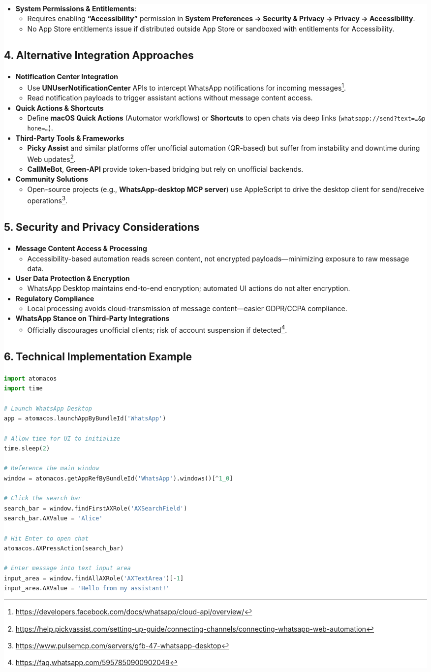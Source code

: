 - **System Permissions \& Entitlements**:
    - Requires enabling **“Accessibility”** permission in **System Preferences → Security \& Privacy → Privacy → Accessibility**.
    - No App Store entitlements issue if distributed outside App Store or sandboxed with entitlements for Accessibility.


## 4. Alternative Integration Approaches

- **Notification Center Integration**
    - Use **UNUserNotificationCenter** APIs to intercept WhatsApp notifications for incoming messages[^1_16].
    - Read notification payloads to trigger assistant actions without message content access.
- **Quick Actions \& Shortcuts**
    - Define **macOS Quick Actions** (Automator workflows) or **Shortcuts** to open chats via deep links (`whatsapp://send?text=…&phone=…`).
- **Third-Party Tools \& Frameworks**
    - **Picky Assist** and similar platforms offer unofficial automation (QR-based) but suffer from instability and downtime during Web updates[^1_17].
    - **CallMeBot**, **Green-API** provide token-based bridging but rely on unofficial backends.
- **Community Solutions**
    - Open-source projects (e.g., **WhatsApp-desktop MCP server**) use AppleScript to drive the desktop client for send/receive operations[^1_18].


## 5. Security and Privacy Considerations

- **Message Content Access \& Processing**
    - Accessibility-based automation reads screen content, not encrypted payloads—minimizing exposure to raw message data.
- **User Data Protection \& Encryption**
    - WhatsApp Desktop maintains end-to-end encryption; automated UI actions do not alter encryption.
- **Regulatory Compliance**
    - Local processing avoids cloud-transmission of message content—easier GDPR/CCPA compliance.
- **WhatsApp Stance on Third-Party Integrations**
    - Officially discourages unofficial clients; risk of account suspension if detected[^1_12].


## 6. Technical Implementation Example

```python
import atomacos
import time

# Launch WhatsApp Desktop
app = atomacos.launchAppByBundleId('WhatsApp')

# Allow time for UI to initialize
time.sleep(2)

# Reference the main window
window = atomacos.getAppRefByBundleId('WhatsApp').windows()[^1_0]

# Click the search bar
search_bar = window.findFirstAXRole('AXSearchField')
search_bar.AXValue = 'Alice'

# Hit Enter to open chat
atomacos.AXPressAction(search_bar)

# Enter message into text input area
input_area = window.findAllAXRole('AXTextArea')[-1]
input_area.AXValue = 'Hello from my assistant!'

```

[^1_1]: https://business.whatsapp.com/products/business-platform
[^1_2]: https://www.interakt.shop/resource-center/eligibility-for-whatsapp-business-api/
[^1_3]: https://sleekflow.io/blog/apply-whatsapp-business-api
[^1_4]: https://www.linkmobility.com/en-gb/blog/how-to-verify-your-whatsapp-business-account
[^1_5]: https://support.meritto.com/hc/en-us/articles/37322958860441-How-to-Increase-WhatsApp-Business-API-WABA-Messaging-Limits
[^1_6]: https://developers.facebook.com/docs/whatsapp/messaging-limits/
[^1_7]: https://business.whatsapp.com/products/platform-pricing
[^1_8]: https://www.linkedin.com/pulse/automate-schedule-whatsapp-messages-using-selenium-guide-kulkarni-ifuqf
[^1_9]: https://dev.to/emmanuelthecoder/tutorial-create-a-whatsapp-bot-using-nodejs-and-puppeteer-1fn7
[^1_10]: https://www.npmjs.com/package/whatsapp-web.js/v/1.15.8
[^1_11]: https://stackoverflow.com/questions/49831933/eliminate-entering-qr-whatsapp-web-automated-by-selenium-java
[^1_12]: https://faq.whatsapp.com/5957850900902049
[^1_13]: https://developer.apple.com/library/archive/documentation/Accessibility/Conceptual/AccessibilityMacOSX/OSXAXmodel.html
[^1_14]: https://daveenguyen.github.io/atomacos/readme.html
[^1_15]: https://github.com/MacPaw/macapptree
[^1_16]: https://developers.facebook.com/docs/whatsapp/cloud-api/overview/
[^1_17]: https://help.pickyassist.com/setting-up-guide/connecting-channels/connecting-whatsapp-web-automation
[^1_18]: https://www.pulsemcp.com/servers/gfb-47-whatsapp-desktop
[^1_19]: https://www.interakt.shop/resource-center/whatsapp-business-api-pricing-structure/
[^1_20]: https://respond.io/blog/whatsapp-business-api
[^1_21]: https://m.aisensy.com/blog/whatsapp-business-api-guide/
[^1_22]: https://aisensy.com/pricing
[^1_23]: https://www.fyno.io/blog/whatsapp-rate-limits-for-developers-a-guide-to-smooth-sailing-clycvmek2006zuj1oof8uiktv
[^1_24]: https://yellow.ai/blog/whatsapp-business-api/
[^1_25]: https://www.twilio.com/en-us/whatsapp/pricing
[^1_26]: https://docs.yellow.ai/docs/platform_concepts/channelConfiguration/WA-messaging-limits
[^1_27]: https://business.whatsapp.com/products/business-platform-features
[^1_28]: https://www.wati.io/pricing/
[^1_29]: https://www.wati.io/blog/discovering-whatsapp-business-api/
[^1_30]: https://developers.facebook.com/docs/whatsapp/pricing/
[^1_31]: https://elfsight.com/blog/whatsapp-business-api-overview/
[^1_32]: https://www.12grids.com/articles/features-of-whatsapp-business-api
[^1_33]: https://www.gupshup.io/channels/self-serve/whatsapp/pricing
[^1_34]: https://github.com/harshitsidhwa/WhatsApp-bot-selenium
[^1_35]: https://github.com/pedroslopez/whatsapp-web.js/
[^1_36]: https://www.cooby.co/en/post/whatsapp-automation-how-to-automate-benefits-examples
[^1_37]: https://www.c-sharpcorner.com/article/automation-whatsapp-with-selenium-c-sharp/
[^1_38]: https://spiderbot.in/whatsapp-web-automation.html
[^1_39]: https://stackoverflow.com/questions/60607644/whatsapp-web-automation-with-python-selenium-unable-to-locate-element
[^1_40]: https://www.reddit.com/r/aws/comments/14zv8z2/best_option_for_nodejs_application_that_utilizes/
[^1_41]: https://www.youtube.com/watch?v=FM8jYXYln70
[^1_42]: https://stackoverflow.com/questions/78333522/whatsapp-web-js-setup-npm-warn-deprecated-puppeteer13-7-0-21-8-0-is-no-long
[^1_43]: https://dev.to/darkterminal/whatsback-web-automate-whatsapp-with-power-responsibility-ap6
[^1_44]: https://www.youtube.com/watch?v=XZfoSEVscgU
[^1_45]: https://github.com/pedroslopez/whatsapp-web.js/issues/2717
[^1_46]: https://github.com/topics/whatsapp-selenium
[^1_47]: https://wwebjs.dev/guide/
[^1_48]: https://www.interakt.shop/whatsapp-business-api/integration/challenges-solved/
[^1_49]: https://www.interakt.shop/whatsapp-business-api/
[^1_50]: https://www.interakt.shop/whatsapp-business-api/challenges/
[^1_51]: https://www.youtube.com/watch?v=e3I1mfCD2c0
[^1_52]: https://vertexsuite.in/documents-required-for-integrating-whatsapp-business-api-into-your-business/
[^1_53]: https://www.webmaxy.co/blog/whatsapp-business-api/challenges-and-opportunities-of-whatsapp-business-api/
[^1_54]: https://chatimize.com/get-approved-whatsapp/
[^1_55]: https://m.aisensy.com/blog/whatsapp-business-api-integration/
[^1_56]: https://faq.whatsapp.com/794517045178057
[^1_57]: https://developers.facebook.com/docs/whatsapp/business-management-api/get-started/
[^1_58]: https://www.go4whatsup.com/blog/how-long-does-it-take-to-set-up-and-integrate-the-whatsapp-business-api/
[^1_59]: https://www.wati.io/blog/whatsapp-green-tick-verification/
[^1_60]: https://fuzen.io/getting-started-with-whatsapp-business-api-integration/
[^1_61]: https://developers.facebook.com/docs/whatsapp/overview/business-accounts/
[^1_62]: https://www.wati.io/blog/how-to-set-up-whatsapp-business-api-account/
[^1_63]: https://www.reddit.com/r/whatsapp/comments/17wmmnr/efficient_alternative_create_a_whatsapp_web_app/
[^1_64]: https://dev.to/yuridevat/whats-the-accessibility-api-5agn
[^1_65]: https://discussions.apple.com/thread/255348936
[^1_66]: https://learn.rasayel.io/en/blog/whatsapp-web-desktop/
[^1_67]: https://www.youtube.com/watch?v=iV-UjOcsjQA
[^1_68]: https://blog.omnichat.ai/whatsapp-web-tutorial/
[^1_69]: https://stackoverflow.com/questions/6836278/api-for-accessing-ui-elements-in-mac-os-x
[^1_70]: https://stackoverflow.com/questions/79197229/how-to-send-automated-message-in-whatsapp-desktop
[^1_71]: https://research.macpaw.com/publications/how-to-parse-macos-app-ui
[^1_72]: https://github.com/PS1607/WhatsApp-Automation
[^1_73]: https://developer.apple.com/accessibility/
[^1_74]: https://www.lambdatest.com/blog/automate-whatsapp-messages-using-python/
[^1_75]: https://docs.uipath.com/studio/standalone/2024.10/user-guide/about-macos-ui-automation
[^1_76]: https://www.ycloud.com/blog/whatsapp-web
[^2_1]: https://core.telegram.org
[^2_2]: https://slack.com/intl/en-in/integrations
[^2_3]: https://setapp.com/how-to/set-up-imessage-on-mac
[^2_4]: https://github.com/aravindnatch/imessage-api
[^2_5]: https://github.com/dscripka/signal-desktop-api
[^2_6]: https://www.geeksforgeeks.org/installation-guide/how-to-download-and-install-telegram-on-macos/
[^2_7]: https://github.com/signalapp/Signal-Desktop/issues/4461
[^2_8]: https://www.youtube.com/watch?v=uqgqeVFROIY
[^2_9]: https://buddy.works/actions/telegram/integrations/macos
[^2_10]: https://www.reddit.com/r/signal/comments/1bfb8fv/signal_in_the_mac_app_store/
[^2_11]: https://buddyinfotech.in/blog/how-imessage-integrates-with-apples-ecosystem-for-seamless-communication/
[^2_12]: https://www.youtube.com/watch?v=AWZAQ3kgwdA
[^2_13]: https://www.youtube.com/watch?v=Y_7JVFy-1lk
[^2_14]: https://support.apple.com/en-in/guide/messages/ichte16154fb/mac
[^2_15]: https://github.com/overtake/TelegramSwift
[^2_16]: https://github.com/signalapp/Signal-Desktop/issues/1905
[^2_17]: https://en.wikipedia.org/wiki/IMessage
[^2_18]: https://www.reddit.com/r/Telegram/comments/1jzks9p/official_telegram_for_macos/
[^2_19]: https://www.youtube.com/watch?v=wGaBr7pC4Oo
[^2_20]: https://www.youtube.com/watch?v=QkESj9KirWc
[^2_21]: https://www.appypieautomate.ai/integrate/apps/macos-calendar/integrations/telegram-bot
[^2_22]: https://signal.org/download/macos/
[^2_23]: https://library.clay.earth/hc/en-us/articles/7326374907547-Introducing-Clay-s-iMessage-integration
[^2_24]: https://core.telegram.org/passport/sdk-ios-mac
[^2_25]: https://slack.com/help/articles/360035635174-Deploy-Slack-for-macOS
[^2_26]: https://www.nextiva.com/blog/unified-messaging.html
[^2_27]: https://github.com/bottenderjs/messaging-apis
[^2_28]: https://discussions.apple.com/thread/251778110
[^2_29]: https://trueconf.com/blog/wiki/unified-messaging-sustem
[^2_30]: https://www.unipile.com
[^2_31]: https://slack.com/help/articles/4405966559507-Troubleshoot-Slack-notifications-on-macOS-Big-Sur
[^2_32]: https://docs.oracle.com/cd/F14158_06/books/OrderMgtInfra/unified-messaging.html
[^2_33]: https://firebase.google.com/docs/reference/fcm/rest
[^2_34]: https://stackoverflow.com/questions/44112347/how-do-i-activate-services-in-slack-for-mac
[^2_35]: https://docs.oracle.com/cd/B40099_02/books/OrderMgtInfra/OrderMgtInfraUMF2.html
[^2_36]: https://www.apphitect.ae/blog/real-time-messaging-api-sdk/
[^2_37]: https://slack.com/help/articles/115002037526-System-requirements-for-using-Slack
[^2_38]: https://www.enreach.com/sp/news-knowledge/blog-topic/unified-messaging-a-comprehensive-guide-to-integration-and-benefits
[^2_39]: https://firebase.google.com/docs/cloud-messaging
[^2_40]: https://tools.slack.dev/slack-cli/guides/installing-the-slack-cli-for-mac-and-linux/
[^2_41]: https://www.opentext.com/assets/documents/en-US/pdf/opentext-slo-unified-messaging-for-the-internet-of-things-en.pdf
[^2_42]: https://getstream.io/chat/
[^2_43]: https://help.salesforce.com/s/articleView?id=mktg.um_whatis.htm\&language=en_US\&type=5
[^2_44]: https://9to5mac.com/2022/02/25/mimestram-gmail-app-macos-hands-on/
[^2_45]: https://www.youtube.com/watch?v=jvS-7yYo1FY
[^2_46]: https://www.cisco.com/c/en/us/td/docs/voice_ip_comm/connection/REST-API/CUPI_API/b_CUPI-API/m-unified-messaging.html
[^2_47]: https://discussions.apple.com/thread/255885508
[^2_48]: https://www.reddit.com/r/mac/comments/kcm7xl/facebook_messenger_on_mac/
[^2_49]: https://discussions.apple.com/thread/251849126
[^2_50]: https://mimestream.com
[^2_51]: https://discussions.apple.com/thread/254459791
[^2_52]: https://docs.unified.to/messaging/overview
[^2_53]: https://www.notion.com/blog/gmail-app-for-mac
[^2_54]: https://www.jamiebalfour.scot/articles/posts/how-to-integrate-facebook-into-mac-os-xs-messages-app
[^2_55]: https://www.unipile.com/what-are-the-benefits-of-unified-messaging-api-for-software-editors/
[^2_56]: https://mailmeteor.com/blog/gmail-api
[^2_57]: https://messenger.macupdate.com
[^2_58]: https://arstechnica.com/gadgets/2022/09/the-best-mac-desktop-clients-for-gmail-aficionados/
[^2_59]: https://apps.apple.com/us/app/messenger/id1480068668?mt=12
[^2_60]: https://developers.google.com/workspace/gmail/api/guides
[^2_61]: https://www.messenger.com/desktop
[^2_62]: https://www.n-school.com/plugin-based-architecture-in-node-js/
[^2_63]: https://softwareengineering.stackexchange.com/questions/123146/designing-a-plugin-based-architecture-what-is-a-protocol-service-supposed-to-p
[^2_64]: https://eclecticlight.co/2018/03/19/macos-unified-log-1-why-what-and-how/
[^2_65]: https://spring.io/blog/2010/06/01/what-s-a-plugin-oriented-architecture
[^2_66]: https://www.techtarget.com/searchwindowsserver/tutorial/Enabling-Unified-Messaging-mailboxes-and-users
[^2_67]: https://estuary.dev/blog/event-driven-architecture-examples/
[^2_68]: https://learn.microsoft.com/en-us/azure/service-bus-messaging/compare-messaging-services
[^2_69]: https://www.cisco.com/cdc_content_elements/flash/strat_alliances/uc_ed_kit/UC_Educ_Kit/Docs/ArchitecturalStrategies.pdf
[^2_70]: https://learn.microsoft.com/en-us/azure/architecture/guide/multitenant/approaches/messaging
[^2_71]: https://opcfoundation.org/about/opc-technologies/opc-ua/
[^2_72]: https://www.palo-it.com/en/blog/overcoming-regulatory-and-security-constraints-with-messaging-architecture
[^2_73]: https://en.wikipedia.org/wiki/Architecture_of_macOS
[^2_74]: https://dl.acm.org/doi/10.1145/3498335
[^2_75]: https://github.com/nerzh/swift-telegram-sdk
[^2_76]: https://blog.devgenius.io/building-an-imessage-discord-bot-on-macos-a-journey-of-workarounds-and-frustration-c4170bd75493
[^2_77]: https://apps.apple.com/us/app/swiftgram-telegram-mod-client/id6471879502
[^2_78]: https://community.home-assistant.io/t/integrate-signal-messenger-as-notification-service/66364
[^2_79]: https://glinteco.com/en/post/discovering-applescript-the-journey-to-automate-imessages/
[^2_80]: https://stefanstranger.github.io/2021/06/01/RunningSignalRESTAPIinAppService/
[^2_81]: https://www.youtube.com/watch?v=dm-XDbVxr8A
[^2_82]: https://signal.org/download/
[^2_83]: https://www.reddit.com/r/iOSProgramming/comments/1ds6xwm/any_apis_that_allow_me_to_readtext_using_imessage/
[^2_84]: https://developer.chrome.com/blog/passkeys-signal-api
[^2_85]: https://github.com/ezhes/OSXMessageProxy
[^2_86]: https://macos.telegram.org
[^2_87]: https://www.reddit.com/r/signal/comments/16f9q9l/signal_api_for_web/
[^2_88]: https://loopmessage.com
[^2_89]: https://stackoverflow.com/questions/71769649/telegram-api-swift-or-objective-c-client-to-read-channel-messages
[^3_1]: https://learn.microsoft.com/en-us/dotnet/ios/app-fundamentals/user-notifications
[^3_2]: https://hackmd.io/@M4shl3/FSEvents
[^3_3]: https://www.youtube.com/watch?v=ibfwUwv_2K8
[^3_4]: https://developer.apple.com/documentation/eventkit
[^3_5]: https://stackoverflow.com/questions/36582670/swift-using-contacts-framework-search-using-phone-number-to-get-name-and-user-i
[^3_6]: https://lessons.livecode.com/m/4071/l/1293515-entitlements-for-signed-and-notarized-apps
[^3_7]: https://github.com/AvaloniaUI/Avalonia/discussions/13455
[^3_8]: https://www.ict.griffith.edu.au/teaching/7421ICT/archive/resources/documentation/Developer/Gui/Reference/NSWorkspace.html
[^3_9]: https://www.reddit.com/r/swift/comments/pr1j5a/cant_get_macos_command_line_app_to_request/
[^3_10]: https://www.hexordia.com/blog/mac-forensics-analysis
[^3_11]: https://arnabkrpaul.github.io/publications/FSMonitor_cameraReady.pdf
[^3_12]: https://apple.stackexchange.com/questions/383620/issues-with-mail-app-applescript-scripts
[^3_13]: https://support.apple.com/en-in/guide/mail/mlhlp1120/mac
[^3_14]: https://forum.xojo.com/t/cant-get-app-added-to-privacy-automation/68914
[^3_15]: https://developer.apple.com/documentation/Security/accessing-files-from-the-macos-app-sandbox
[^3_16]: https://github.com/dacay/eventkit-node
[^3_17]: https://nonstrict.eu/wwdcindex/wwdc2015/223/
[^3_18]: https://www.youtube.com/watch?v=mIztoF9CzP8
[^3_19]: https://stackoverflow.com/questions/59170067/how-to-get-calendar-permissions-with-eventkit-in-swift-in-macos-app
[^3_20]: https://github.com/SwiftyContacts/SwiftyContacts
[^3_21]: https://stackoverflow.com/questions/70808394/using-the-new-unusernotification-api-in-a-standalone-objective-c-program
[^3_22]: https://pyobjc.readthedocs.io/en/latest/apinotes/Contacts.html
[^3_23]: https://developer.apple.com/documentation/usernotifications/unusernotificationcenter
[^3_24]: https://pypi.org/project/pyobjc-framework-EventKit/
[^3_25]: https://mikethecanuck.blog/2017/01/06/update-my-contacts-with-python-using-pyobjc-contacts-app-vcards-swift-or-my-own-two-hands/
[^3_26]: https://developer.apple.com/documentation/usernotifications/asking-permission-to-use-notifications
[^3_27]: https://www.linkedin.com/pulse/20140716170120-282719971-how-to-access-ios-calendar-events-and-reminders-using-event-kit-framework
[^3_28]: https://forum.latenightsw.com/t/parsing-notifications-in-macos-sequoia/5001
[^3_29]: https://keysoftwareservices.co.in/eventkit-a-way-to-approach-the-calendars-calendar-events-and-reminders/
[^3_30]: https://www.appcoda.com/ios-contacts-framework/
[^3_31]: https://stackoverflow.com/questions/tagged/unusernotificationcenter
[^3_32]: https://www.youtube.com/watch?v=_xc432jJtco
[^3_33]: https://www.geeksforgeeks.org/techtips/how-to-use-applescript-with-mail-app-for-email-automation/
[^3_34]: https://gertrude.app/blog/querying-running-applications-in-macos
[^3_35]: https://insiderthreatmatrix.org/detections/DT108
[^3_36]: https://github.com/emcrisostomo/fswatch
[^3_37]: https://stackoverflow.com/questions/4565784/automator-applescript-to-process-incoming-emails-in-mac-mail
[^3_38]: https://www.eddymens.com/blog/macos-applescript-tutorial-part-4-advanced-automation-and-real-world-examples-53049e1180951
[^3_39]: https://scriptide.tech/blog/tracking-active-window-macos-objective-c-electron
[^3_40]: https://superuser.com/questions/97980/view-filesystem-access-in-real-time-on-mac-os-x
[^3_41]: https://support.apple.com/en-in/guide/mail/mlhlp1171/mac
[^3_42]: https://www.reddit.com/r/macosprogramming/comments/1b6myqh/how_can_i_get_notified_about_systemwide_window/
[^3_43]: https://apple.stackexchange.com/questions/238493/tools-to-monitor-app-files-write-activity-under-os-x
[^3_44]: https://www.macscripter.net/t/apple-mail-automation/72049
[^3_45]: https://stackoverflow.com/questions/5302599/getting-exit-status-after-launching-app-with-nsworkspace-launchapplicationaturl
[^3_46]: https://developer.apple.com/documentation/coreservices/file_system_events
[^3_47]: https://www.macscripter.net/t/help-needed-script-to-auto-send-emails-using-mail-app-and-numbers/74785
[^3_48]: https://stackoverflow.com/questions/tagged/nsworkspace
[^3_49]: https://scriptingosx.com/2020/09/avoiding-applescript-security-and-privacy-requests/
[^3_50]: https://github.com/phracker/MacOSX-SDKs/blob/master/MacOSX10.9.sdk/System/Library/Frameworks/AppKit.framework/Versions/C/Headers/NSWorkspace.h
[^3_51]: https://stackoverflow.com/questions/51299066/macos-mojave-automator-not-authorized-to-send-apple-events-to-system-events
[^3_52]: https://stackoverflow.com/questions/26361106/nsworkspace-runningapplications-doesnt-return-my-xpc-mach-service
[^3_53]: https://en.wikipedia.org/wiki/FSEvents
[^3_54]: https://www.macscripter.net/t/run-action-if-no-windows-are-active/73253
[^3_55]: https://stackoverflow.com/questions/26049915/fsevents-get-pid-of-the-process-that-performed-the-operation
[^3_56]: https://github.com/phracker/MacOSX-SDKs/blob/master/MacOSX10.8.sdk/System/Library/Frameworks/AppKit.framework/Versions/C/Headers/NSRunningApplication.h
[^3_57]: https://www.npmjs.com/package/fsevents
[^3_58]: https://discussions.apple.com/thread/251293948
[^3_59]: https://developer.apple.com/documentation/appkit/nsworkspace
[^3_60]: https://forum.xojo.com/t/two-plist-entitlements/59506
[^3_61]: https://forum.xojo.com/t/how-to-add-entitlements-to-a-xojo-app-using-codesign/49735
[^3_62]: https://stackoverflow.com/questions/21923768/mac-os-in-app-sandbox-entitlements-directory-read-issue
[^3_63]: https://pfandrade.me/blog/apple-events-and-the-state-of-macos-automation/
[^3_64]: https://benscheirman.com/2019/10/troubleshooting-appkit-file-permissions
[^3_65]: https://stackoverflow.com/questions/61103650/ekeventstore-requests-contacts-access-on-macos
[^3_66]: https://eclecticlight.co/2025/03/24/what-are-app-entitlements-and-what-do-they-do/
[^3_67]: https://developer.apple.com/library/archive/documentation/Miscellaneous/Reference/EntitlementKeyReference/Chapters/EnablingAppSandbox.html
[^3_68]: https://devforum.zoom.us/t/info-plist-should-contain-a-nscontactsusagedescription/101568
[^3_69]: https://www.codebit-inc.com/blog/mastering-file-access-macos-sandboxed-apps/
[^3_70]: https://github.com/microsoft/vscode/issues/119787
[^3_71]: https://www.appdome.com/how-to/devsecops-automation-mobile-cicd/automated-signing-secured-android-ios/extract-and-use-ios-entitlements-files-for-signing-secured-ios-app/
[^3_72]: https://rud.is/b/2021/02/07/getting-a-handle-on-macos-app-entitlements-with-r/
[^3_73]: https://stackoverflow.com/questions/21527036/app-sandbox-not-enabled
[^3_74]: https://github.com/xamarin/xamarin-macios/issues/20217
[^3_75]: https://github.com/sindresorhus/LaunchAtLogin/issues/24
[^4_1]: https://www.youtube.com/watch?v=qbBDy2o8l8Q
[^4_2]: https://open-meteo.com
[^4_3]: https://macmad.org/blog/2024/01/home-automation-with-homekit/
[^4_4]: https://www.reddit.com/r/HomeKitAutomation/comments/u34khr/controlling_mac_with_homekit/
[^4_5]: https://evvr.io/blogs/newsroom-2/homekit-for-mac-complete-guide-to-control-home-on-macbook
[^4_6]: https://www.tokenmetrics.com/blog/best-cryptocurrency-apis
[^4_7]: https://coinmarketcap.com/api/
[^4_8]: https://ai.google.dev/competition/projects/finance-tracker
[^4_9]: https://newsapi.hashnode.dev/news-api-integration-tips-tricks
[^4_10]: https://newsapi.org
[^4_11]: https://eodhd.com/financial-apis/live-realtime-stocks-api
[^4_12]: https://developer.tomtom.com/traffic-api/documentation/product-information/introduction
[^4_13]: https://apps.apple.com/in/app/weatherkit-live-weather-radar/id1076414499
[^4_14]: https://www.tomorrow.io/weather-api/
[^4_15]: https://eclecticlight.co/2025/03/07/managing-access-to-location-information/
[^4_16]: https://weatherkit.org
[^4_17]: https://www.tomorrow.io/blog/top-weather-apis/
[^4_18]: https://allaboutcookies.org/turn-on-location-services-on-mac
[^4_19]: https://developer.apple.com/videos/play/wwdc2024/10067/
[^4_20]: https://www.youtube.com/watch?v=djtNNOGpFDM
[^4_21]: https://openweathermap.org/api
[^4_22]: https://support.apple.com/en-in/guide/personal-safety/ips9bf20ad2f/web
[^4_23]: https://developer.apple.com/videos/play/wwdc2022/10003/
[^4_24]: https://www.visualcrossing.com/weather-api/
[^4_25]: https://www.apple.com/in/legal/privacy/data/en/location-services/
[^4_26]: https://www.tomorrow.io/blog/weatherkit-what-enterprise-grade-developers-need-to-know/
[^4_27]: https://www.weathercompany.com/weather-data-apis/
[^4_28]: https://www.reddit.com/r/GeForceNOW/comments/roc3n9/if_you_are_on_mac_disable_location_services_in/
[^4_29]: https://developer.apple.com/documentation/weatherkit/
[^4_30]: https://rapidapi.com/blog/access-global-weather-data-with-these-weather-apis/
[^4_31]: https://www.youtube.com/watch?v=PAPgcSpSpcs
[^4_32]: https://www.youtube.com/watch?v=H-CoW6Eurzo
[^4_33]: https://www.youtube.com/watch?v=572qLTgSgvg
[^4_34]: https://www.youtube.com/watch?v=4J80kTRFL70
[^4_35]: https://www.youtube.com/watch?v=8qz1LxtM7aI
[^4_36]: https://www.youtube.com/watch?v=nD-f19j_nR0\&vl=en
[^4_37]: https://newsapi.org/docs/client-libraries/node-js
[^4_38]: https://www.tomtom.com/products/traffic-apis/
[^4_39]: https://stikić.com/blog/macos-homekit-automation/
[^4_40]: https://newsapi.org/docs/client-libraries/python
[^4_41]: https://developer.mapquest.com/documentation/api/traffic/
[^4_42]: https://newsapi.org/docs/get-started
[^4_43]: https://www.mapbox.com/traffic-data
[^4_44]: https://newsapi.org/docs/client-libraries/java
[^4_45]: https://www.youtube.com/watch?v=22uUYXCu39I
[^4_46]: https://developers.google.com/maps/documentation/routes/traffic-opt
[^4_47]: https://newsapi.ai
[^4_48]: https://www.intego.com/mac-security-blog/use-apple-homekit-to-automate-and-secure-your-home/
[^4_49]: https://developers.google.com/maps/documentation/javascript/examples/layer-traffic
[^4_50]: https://en.wikipedia.org/wiki/Apple_Home
[^4_51]: https://cointracking.info
[^4_52]: https://www.apideck.com/use-cases/expense-management-integrations
[^4_53]: https://marketstack.com
[^4_54]: https://github.com/arsan13/expense-tracker-api
[^4_55]: https://twelvedata.com/stocks
[^4_56]: https://www.coingecko.com/en/api
[^4_57]: https://alpaca.markets/data
[^4_58]: https://captureexpense.com/blog/expense-management-open-banking/
[^4_59]: https://upstox.com/trading-api/
[^4_60]: https://coinlayer.com
[^4_61]: https://easebuzz.in/neo/
[^4_62]: https://www.alphavantage.co
[^4_63]: https://apidog.com/blog/best-top-10-crypto-apis/
[^4_64]: https://www.freshbooks.com/api/expenses
[^4_65]: https://www.reddit.com/r/webdev/comments/151zk8y/is_there_any_free_stock_market_api_that_allows/
[^4_66]: https://www.coinapi.io
[^5_1]: https://www.datacamp.com/blog/llama-3-2
[^5_2]: https://huggingface.co/microsoft/phi-4
[^5_3]: https://docs.mistral.ai/getting-started/models/benchmark/
[^5_4]: https://huggingface.co/meta-llama/Llama-3.2-1B
[^5_5]: https://arxiv.org/html/2404.14219v1
[^5_6]: https://www.promptingguide.ai/models/mistral-large
[^5_7]: https://ollama.com/library/llama3.2
[^5_8]: https://artificialanalysis.ai/models/phi-4
[^5_9]: https://mistral.ai/news/announcing-mistral-7b
[^5_10]: https://www.reddit.com/r/LocalLLaMA/comments/1fpcrvj/small_llama_32_benchmarks/
[^5_11]: https://www.reddit.com/r/LocalLLaMA/comments/1cbt78y/how_good_is_phi3mini_for_everyone/
[^5_12]: https://www.acorn.io/resources/learning-center/mistral-7b/
[^5_13]: https://ai.meta.com/blog/llama-3-2-connect-2024-vision-edge-mobile-devices/
[^5_14]: https://news.microsoft.com/source/features/ai/the-phi-3-small-language-models-with-big-potential/
[^5_15]: https://blog.adyog.com/2025/01/31/mistral-7b-vs-deepseek-r1-performance-which-llm-is-the-better-choice/
[^5_16]: https://github.com/elbruno/Ollama-llama3.2-vision-Benchmark
[^5_17]: https://azure.microsoft.com/en-us/blog/one-year-of-phi-small-language-models-making-big-leaps-in-ai/
[^5_18]: https://www.promptfoo.dev/docs/guides/mistral-vs-llama/
[^5_19]: https://www.amd.com/en/developer/resources/infinity-hub/llama-3-2-11b-vision-inference.html
[^5_20]: https://encord.com/blog/microsoft-phi-3-small-language-model/
[^5_21]: https://www.reddit.com/r/LocalLLaMA/comments/1fqw1wd/llama321b_gguf_quantization_benchmark_results/
[^5_22]: https://ai.plainenglish.io/qlora-key-quantization-and-fine-tuning-techniques-in-the-era-of-large-language-models-0fa05a961d27
[^5_23]: https://blogs.novita.ai/mixtral-8x7b-quantized-vs-mistral-which-one-is-better/
[^5_24]: https://ai.meta.com/blog/meta-llama-quantized-lightweight-models/
[^5_25]: https://lu.ma/quantization
[^5_26]: https://www.reddit.com/r/LocalLLaMA/comments/1flbx4l/mistral_nemo_2407_12b_gguf_quantization/
[^5_27]: https://github.com/Macaronlin/LLaMA3-Quantization
[^5_28]: https://huggingface.co/blog/4bit-transformers-bitsandbytes
[^5_29]: https://huggingface.co/RedHatAI/Mistral-7B-Instruct-v0.3-quantized.w8a16
[^5_30]: https://arxiv.org/html/2404.14047v1
[^5_31]: https://github.com/artidoro/qlora
[^5_32]: https://www.baseten.co/blog/33-faster-llm-inference-with-fp8-quantization/
[^5_33]: https://arxiv.org/abs/2404.14047
[^5_34]: https://manalelaidouni.github.io/4Bit-Quantization-Models-QLoRa.html
[^5_35]: https://www.youtube.com/watch?v=XpoKB3usmKc
[^5_36]: https://towardsdatascience.com/quantized-mistral-7b-vs-tinyllama-for-resource-constrained-systems-a6ce4ab95b03/
[^5_37]: https://www.youtube.com/watch?v=34UIsNu94kE
[^5_38]: https://ai.gopubby.com/lora-qlora-quantization-boosting-llm-performance-38f3a5b2012c
[^5_39]: https://twm.me/beginners-guide-running-llama3-ollama-mac/
[^5_40]: https://www.youtube.com/watch?v=OwUm-4I22QI
[^5_41]: https://rentamac.io/run-mistral-on-mac/
[^5_42]: https://www.youtube.com/watch?v=af3D5WS0SGc
[^5_43]: https://github.com/huggingface/candle/issues/2128
[^5_44]: https://www.reddit.com/r/ollama/comments/1lama7m/performance_of_ollama_with_mistral_7b_on_a/
[^5_45]: https://github.com/huggingface/candle/issues/1757
[^5_46]: https://github.com/JosefAlbers/Phi-3-Vision-MLX
[^5_47]: https://mattmazur.com/2023/12/14/running-mistral-7b-instruct-on-a-macbook/
[^5_48]: https://www.samontab.com/web/2024/09/how-to-run-llama-3-1-locally-on-mac-and-serve-it-to-a-local-linux-laptop-to-use-with-zed/
[^5_49]: https://github.com/ggml-org/llama.cpp/discussions/4167
[^5_50]: https://huggingface.co/microsoft/Phi-3-mini-128k-instruct
[^5_51]: https://codersera.com/blog/run-mistral-7b-on-macos-step-by-step-guide
[^5_52]: https://blog.shadabmohammad.com/run-llama3-on-your-m1-pro-macbook-08388b4b98e1
[^5_53]: https://news.ycombinator.com/item?id=40431680
[^5_54]: https://www.youtube.com/watch?v=09jMncrncsY
[^5_55]: https://en.wikipedia.org/wiki/Apple_M2
[^5_56]: https://privatellm.app/blog/microsoft-phi-3-mini-4k-instruct-now-available-on-iphone-and-ipad
[^6_1]: https://numerous.ai/blog/data-classification-levels
[^6_2]: https://aithority.com/machine-learning/federated-learning-architectures-for-scalable-and-secure-edge-ai/
[^6_3]: https://deepscienceresearch.com/dsr/catalog/book/4/chapter/38
[^6_4]: https://phoenixnap.com/kb/differential-privacy-ai
[^6_5]: https://www.techtarget.com/whatis/definition/What-is-secure-multiparty-computation-SMPC
[^6_6]: https://dialzara.com/blog/homomorphic-encryption-guide-secure-edge-ai
[^6_7]: https://www.nightfall.ai/ai-security-101/homomorphic-encryption
[^6_8]: https://www.bluebash.co/blog/zkllm-beginners-guide-to-zero-knowledge-llms/
[^6_9]: https://www.nist.gov/news-events/news/2023/12/nist-offers-draft-guidance-evaluating-privacy-protection-technique-ai-era
[^6_10]: https://arxiv.org/html/2502.07693v2
[^6_11]: https://flower.ai/docs/framework/explanation-differential-privacy.html
[^6_12]: https://www.digitalguardian.com/blog/data-classification-examples-help-you-classify-your-sensitive-data
[^6_13]: https://arxiv.org/html/2411.13740v1
[^6_14]: https://clanx.ai/glossary/differential-privacy-in-ai
[^6_15]: https://www.cybersecurity.illinois.edu/data-classification/
[^6_16]: https://dialzara.com/blog/federated-learning-vs-edge-ai-preserving-privacy
[^6_17]: https://mostly.ai/docs/generators/configure/enable-differential-privacy/
[^6_18]: https://success.informatica.com/success-accelerators/data-classification-for-data-privacy-use-cases.html
[^6_19]: https://www.xenonstack.com/blog/edge-ai-vs-federated-learning
[^6_20]: https://www.fortinet.com/resources/cyberglossary/data-classification
[^6_21]: https://flower.ai
[^6_22]: https://www.tensorflow.org/responsible_ai/privacy/tutorials/classification_privacy
[^6_23]: https://safeture.com/personal-data-classification/
[^6_24]: https://research.aimultiple.com/federated-learning/
[^6_25]: https://arxiv.org/abs/2409.19120
[^6_26]: https://cloudsecurityalliance.org/blog/2024/09/20/leveraging-zero-knowledge-proofs-in-machine-learning-and-llms-enhancing-privacy-and-security
[^6_27]: https://chain.link/education-hub/secure-multiparty-computation-mcp
[^6_28]: https://journal.ahima.org/page/moving-beyond-traditional-data-protection-homomorphic-encryption-could-provide-what-is-needed-for-artificial-intelligence
[^6_29]: https://ai.plainenglish.io/why-ai-needs-zero-knowledge-proofs-957ec72627b9
[^6_30]: https://www.enkryptai.com/glossary/secure-multi-party-computation-for-ai
[^6_31]: https://chain.link/education-hub/homomorphic-encryption
[^6_32]: https://telefonicatech.com/en/blog/ai-zero-knowledge-proof-zkp
[^6_33]: https://ai.meta.com/research/publications/crypten-secure-multi-party-computation-meets-machine-learning/
[^6_34]: https://www.ibm.com/think/topics/homomorphic-encryption
[^6_35]: https://www.circularise.com/blogs/zero-knowledge-proofs-explained-in-3-examples
[^6_36]: https://www.jpmorgan.com/content/dam/jpm/cib/complex/content/technology/ai-research-publications/pdf-9.pdf
[^6_37]: https://machinelearning.apple.com/research/homomorphic-encryption
[^6_38]: https://www.nttdata.com/global/en/insights/focus/2024/what-is-zero-knowledge-proof
[^6_39]: https://papers.neurips.cc/paper/2021/file/2754518221cfbc8d25c13a06a4cb8421-Paper.pdf
[^6_40]: https://www.zama.ai/introduction-to-homomorphic-encryption